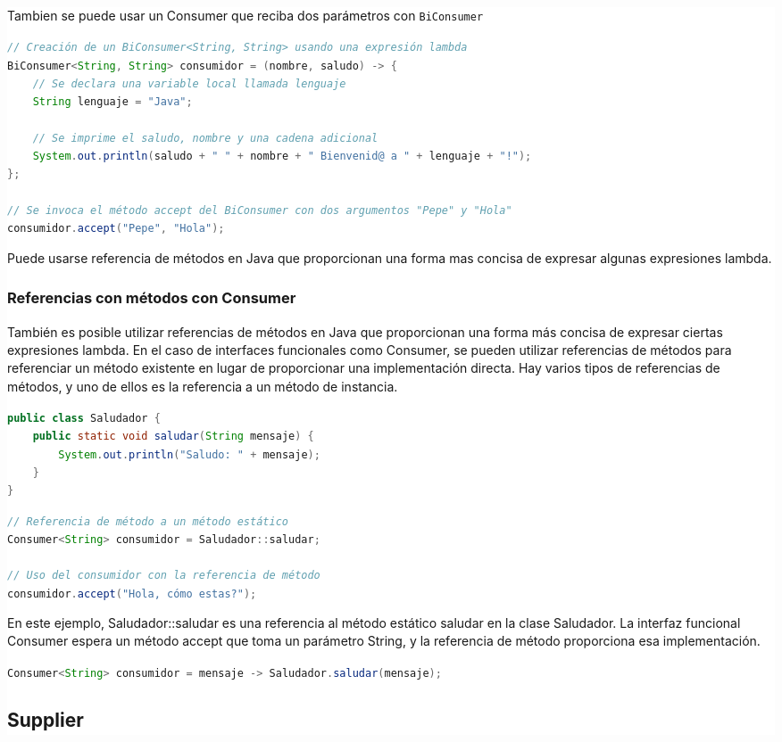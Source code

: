 Tambien se puede usar un Consumer que reciba dos parámetros con `BiConsumer`

```java
// Creación de un BiConsumer<String, String> usando una expresión lambda
BiConsumer<String, String> consumidor = (nombre, saludo) -> {
    // Se declara una variable local llamada lenguaje
    String lenguaje = "Java";

    // Se imprime el saludo, nombre y una cadena adicional
    System.out.println(saludo + " " + nombre + " Bienvenid@ a " + lenguaje + "!");
};

// Se invoca el método accept del BiConsumer con dos argumentos "Pepe" y "Hola"
consumidor.accept("Pepe", "Hola");
```

Puede usarse referencia de métodos en Java que proporcionan una forma mas concisa de expresar algunas expresiones lambda.  

### Referencias con métodos con Consumer

 

También es posible utilizar referencias de métodos en Java que proporcionan una forma más concisa de expresar ciertas expresiones lambda. En el caso de interfaces funcionales como Consumer, se pueden utilizar referencias de métodos para referenciar un método existente en lugar de proporcionar una implementación directa. Hay varios tipos de referencias de métodos, y uno de ellos es la referencia a un método de instancia.

```java
public class Saludador {
    public static void saludar(String mensaje) {
        System.out.println("Saludo: " + mensaje);
    }
}
```

```java
// Referencia de método a un método estático
Consumer<String> consumidor = Saludador::saludar;

// Uso del consumidor con la referencia de método
consumidor.accept("Hola, cómo estas?");
```

En este ejemplo, Saludador::saludar es una referencia al método estático saludar en
la clase Saludador. La interfaz funcional Consumer<String> espera un método
accept que toma un parámetro String, y la referencia de método proporciona esa
implementación.

```java
Consumer<String> consumidor = mensaje -> Saludador.saludar(mensaje);
```

## Supplier
